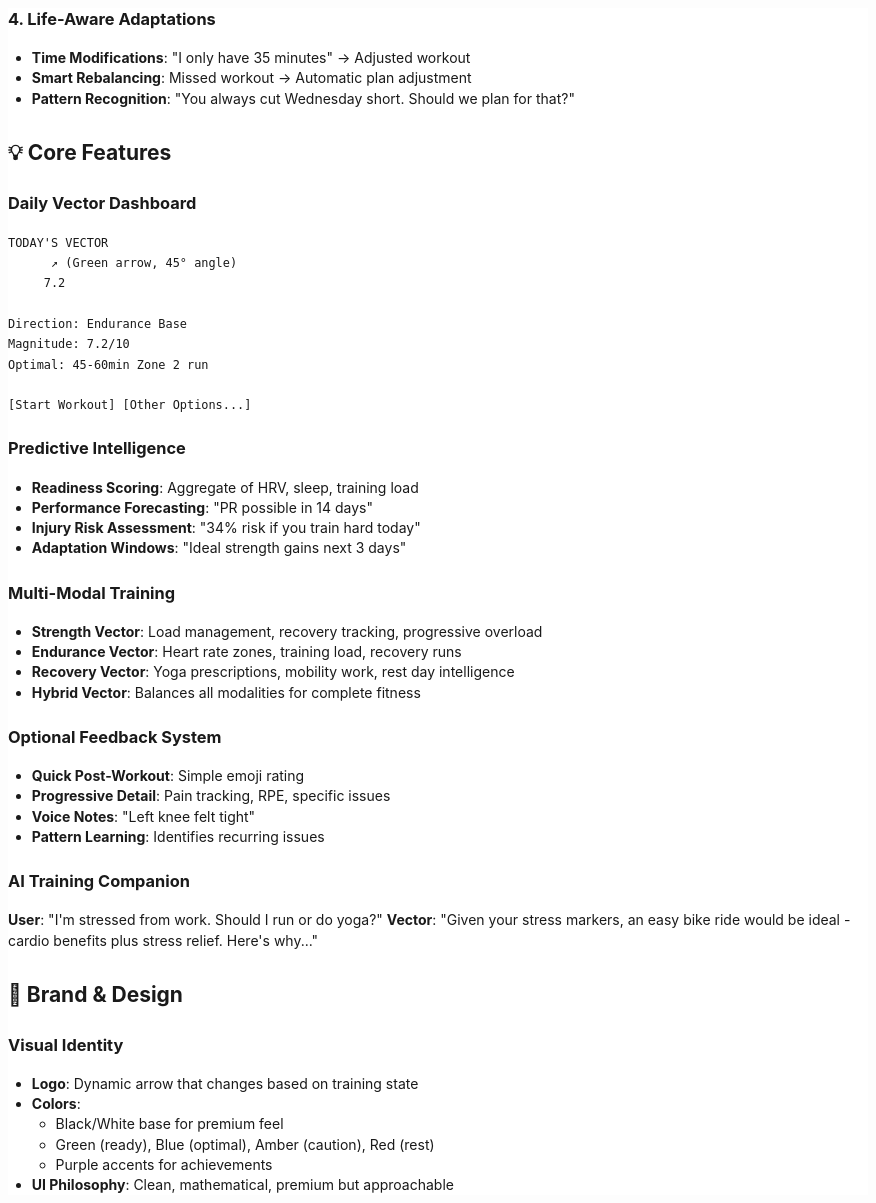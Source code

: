 ### 4. **Life-Aware Adaptations**
- **Time Modifications**: "I only have 35 minutes" → Adjusted workout
- **Smart Rebalancing**: Missed workout → Automatic plan adjustment
- **Pattern Recognition**: "You always cut Wednesday short. Should we plan for that?"

## 💡 Core Features

### Daily Vector Dashboard
```
TODAY'S VECTOR
      ↗ (Green arrow, 45° angle)
     7.2

Direction: Endurance Base
Magnitude: 7.2/10
Optimal: 45-60min Zone 2 run

[Start Workout] [Other Options...]
```

### Predictive Intelligence
- **Readiness Scoring**: Aggregate of HRV, sleep, training load
- **Performance Forecasting**: "PR possible in 14 days"
- **Injury Risk Assessment**: "34% risk if you train hard today"
- **Adaptation Windows**: "Ideal strength gains next 3 days"

### Multi-Modal Training
- **Strength Vector**: Load management, recovery tracking, progressive overload
- **Endurance Vector**: Heart rate zones, training load, recovery runs
- **Recovery Vector**: Yoga prescriptions, mobility work, rest day intelligence
- **Hybrid Vector**: Balances all modalities for complete fitness

### Optional Feedback System
- **Quick Post-Workout**: Simple emoji rating
- **Progressive Detail**: Pain tracking, RPE, specific issues
- **Voice Notes**: "Left knee felt tight"
- **Pattern Learning**: Identifies recurring issues

### AI Training Companion
**User**: "I'm stressed from work. Should I run or do yoga?"
**Vector**: "Given your stress markers, an easy bike ride would be ideal - cardio benefits plus stress relief. Here's why..."

## 🎨 Brand & Design

### Visual Identity
- **Logo**: Dynamic arrow that changes based on training state
- **Colors**: 
  - Black/White base for premium feel
  - Green (ready), Blue (optimal), Amber (caution), Red (rest)
  - Purple accents for achievements
- **UI Philosophy**: Clean, mathematical, premium but approachable
